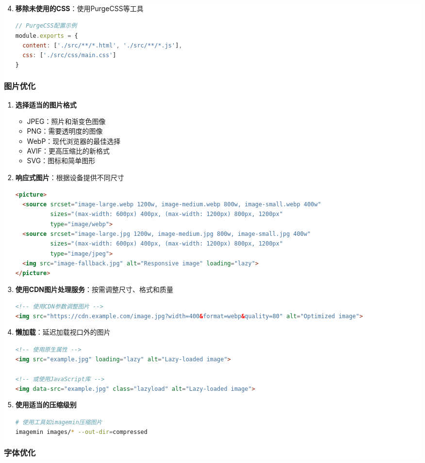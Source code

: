 4. **移除未使用的CSS**：使用PurgeCSS等工具
   ```javascript
   // PurgeCSS配置示例
   module.exports = {
     content: ['./src/**/*.html', './src/**/*.js'],
     css: ['./src/css/main.css']
   }
   ```

### 图片优化

1. **选择适当的图片格式**
   - JPEG：照片和渐变色图像
   - PNG：需要透明度的图像
   - WebP：现代浏览器的最佳选择
   - AVIF：更高压缩比的新格式
   - SVG：图标和简单图形

2. **响应式图片**：根据设备提供不同尺寸
   ```html
   <picture>
     <source srcset="image-large.webp 1200w, image-medium.webp 800w, image-small.webp 400w" 
             sizes="(max-width: 600px) 400px, (max-width: 1200px) 800px, 1200px"
             type="image/webp">
     <source srcset="image-large.jpg 1200w, image-medium.jpg 800w, image-small.jpg 400w" 
             sizes="(max-width: 600px) 400px, (max-width: 1200px) 800px, 1200px"
             type="image/jpeg">
     <img src="image-fallback.jpg" alt="Responsive image" loading="lazy">
   </picture>
   ```

3. **使用CDN图片处理服务**：按需调整尺寸、格式和质量
   ```html
   <!-- 使用CDN参数调整图片 -->
   <img src="https://cdn.example.com/image.jpg?width=400&format=webp&quality=80" alt="Optimized image">
   ```

4. **懒加载**：延迟加载视口外的图片
   ```html
   <!-- 使用原生属性 -->
   <img src="example.jpg" loading="lazy" alt="Lazy-loaded image">
   
   <!-- 或使用JavaScript库 -->
   <img data-src="example.jpg" class="lazyload" alt="Lazy-loaded image">
   ```

5. **使用适当的压缩级别**
   ```bash
   # 使用工具如imagemin压缩图片
   imagemin images/* --out-dir=compressed
   ```

### 字体优化
